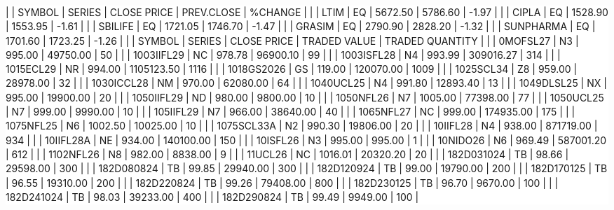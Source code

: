 |  | SYMBOL | SERIES | CLOSE PRICE | PREV.CLOSE | %CHANGE |
|  | LTIM | EQ | 5672.50 | 5786.60 | -1.97 |
|  | CIPLA | EQ | 1528.90 | 1553.95 | -1.61 |
|  | SBILIFE | EQ | 1721.05 | 1746.70 | -1.47 |
|  | GRASIM | EQ | 2790.90 | 2828.20 | -1.32 |
|  | SUNPHARMA | EQ | 1701.60 | 1723.25 | -1.26 |
|  | SYMBOL | SERIES | CLOSE PRICE | TRADED VALUE | TRADED QUANTITY |
|  | 0MOFSL27 | N3 | 995.00 | 49750.00 | 50 |
|  | 1003IIFL29 | NC | 978.78 | 96900.10 | 99 |
|  | 1003ISFL28 | N4 | 993.99 | 309016.27 | 314 |
|  | 1015ECL29 | NR | 994.00 | 1105123.50 | 1116 |
|  | 1018GS2026 | GS | 119.00 | 120070.00 | 1009 |
|  | 1025SCL34 | Z8 | 959.00 | 28978.00 | 32 |
|  | 1030ICCL28 | NM | 970.00 | 62080.00 | 64 |
|  | 1040UCL25 | N4 | 991.80 | 12893.40 | 13 |
|  | 1049DLSL25 | NX | 995.00 | 19900.00 | 20 |
|  | 1050IIFL29 | ND | 980.00 | 9800.00 | 10 |
|  | 1050NFL26 | N7 | 1005.00 | 77398.00 | 77 |
|  | 1050UCL25 | N7 | 999.00 | 9990.00 | 10 |
|  | 105IIFL29 | N7 | 966.00 | 38640.00 | 40 |
|  | 1065NFL27 | NC | 999.00 | 174935.00 | 175 |
|  | 1075NFL25 | N6 | 1002.50 | 10025.00 | 10 |
|  | 1075SCL33A | N2 | 990.30 | 19806.00 | 20 |
|  | 10IIFL28 | N4 | 938.00 | 871719.00 | 934 |
|  | 10IIFL28A | NE | 934.00 | 140100.00 | 150 |
|  | 10ISFL26 | N3 | 995.00 | 995.00 | 1 |
|  | 10NIDO26 | N6 | 969.49 | 587001.20 | 612 |
|  | 1102NFL26 | N8 | 982.00 | 8838.00 | 9 |
|  | 11UCL26 | NC | 1016.01 | 20320.20 | 20 |
|  | 182D031024 | TB | 98.66 | 29598.00 | 300 |
|  | 182D080824 | TB | 99.85 | 29940.00 | 300 |
|  | 182D120924 | TB | 99.00 | 19790.00 | 200 |
|  | 182D170125 | TB | 96.55 | 19310.00 | 200 |
|  | 182D220824 | TB | 99.26 | 79408.00 | 800 |
|  | 182D230125 | TB | 96.70 | 9670.00 | 100 |
|  | 182D241024 | TB | 98.03 | 39233.00 | 400 |
|  | 182D290824 | TB | 99.49 | 9949.00 | 100 |